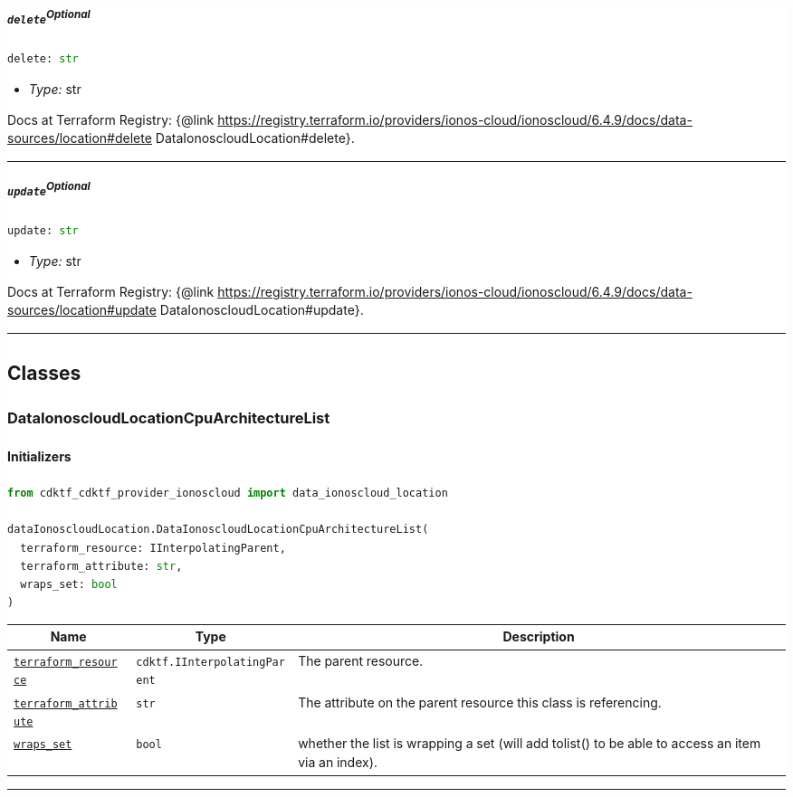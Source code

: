 
##### `delete`<sup>Optional</sup> <a name="delete" id="@cdktf/provider-ionoscloud.dataIonoscloudLocation.DataIonoscloudLocationTimeouts.property.delete"></a>

```python
delete: str
```

- *Type:* str

Docs at Terraform Registry: {@link https://registry.terraform.io/providers/ionos-cloud/ionoscloud/6.4.9/docs/data-sources/location#delete DataIonoscloudLocation#delete}.

---

##### `update`<sup>Optional</sup> <a name="update" id="@cdktf/provider-ionoscloud.dataIonoscloudLocation.DataIonoscloudLocationTimeouts.property.update"></a>

```python
update: str
```

- *Type:* str

Docs at Terraform Registry: {@link https://registry.terraform.io/providers/ionos-cloud/ionoscloud/6.4.9/docs/data-sources/location#update DataIonoscloudLocation#update}.

---

## Classes <a name="Classes" id="Classes"></a>

### DataIonoscloudLocationCpuArchitectureList <a name="DataIonoscloudLocationCpuArchitectureList" id="@cdktf/provider-ionoscloud.dataIonoscloudLocation.DataIonoscloudLocationCpuArchitectureList"></a>

#### Initializers <a name="Initializers" id="@cdktf/provider-ionoscloud.dataIonoscloudLocation.DataIonoscloudLocationCpuArchitectureList.Initializer"></a>

```python
from cdktf_cdktf_provider_ionoscloud import data_ionoscloud_location

dataIonoscloudLocation.DataIonoscloudLocationCpuArchitectureList(
  terraform_resource: IInterpolatingParent,
  terraform_attribute: str,
  wraps_set: bool
)
```

| **Name** | **Type** | **Description** |
| --- | --- | --- |
| <code><a href="#@cdktf/provider-ionoscloud.dataIonoscloudLocation.DataIonoscloudLocationCpuArchitectureList.Initializer.parameter.terraformResource">terraform_resource</a></code> | <code>cdktf.IInterpolatingParent</code> | The parent resource. |
| <code><a href="#@cdktf/provider-ionoscloud.dataIonoscloudLocation.DataIonoscloudLocationCpuArchitectureList.Initializer.parameter.terraformAttribute">terraform_attribute</a></code> | <code>str</code> | The attribute on the parent resource this class is referencing. |
| <code><a href="#@cdktf/provider-ionoscloud.dataIonoscloudLocation.DataIonoscloudLocationCpuArchitectureList.Initializer.parameter.wrapsSet">wraps_set</a></code> | <code>bool</code> | whether the list is wrapping a set (will add tolist() to be able to access an item via an index). |

---
